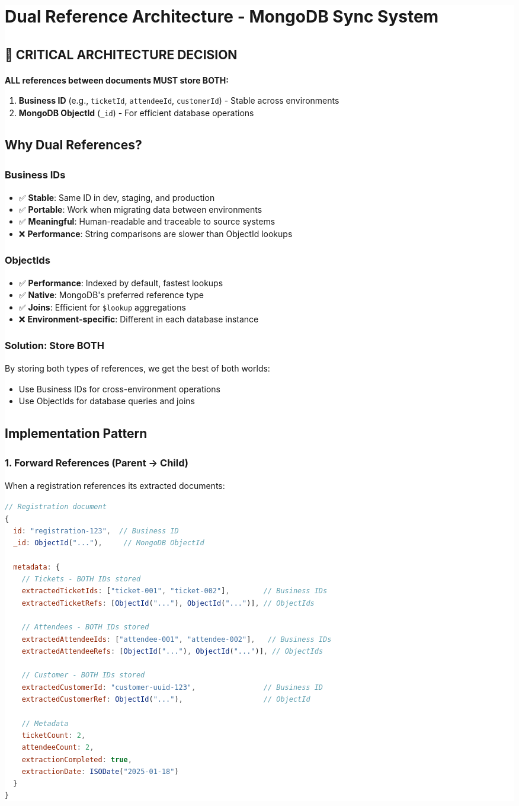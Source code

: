# Dual Reference Architecture - MongoDB Sync System

## 🎯 CRITICAL ARCHITECTURE DECISION

**ALL references between documents MUST store BOTH:**
1. **Business ID** (e.g., `ticketId`, `attendeeId`, `customerId`) - Stable across environments
2. **MongoDB ObjectId** (`_id`) - For efficient database operations

## Why Dual References?

### Business IDs
- ✅ **Stable**: Same ID in dev, staging, and production
- ✅ **Portable**: Work when migrating data between environments
- ✅ **Meaningful**: Human-readable and traceable to source systems
- ❌ **Performance**: String comparisons are slower than ObjectId lookups

### ObjectIds
- ✅ **Performance**: Indexed by default, fastest lookups
- ✅ **Native**: MongoDB's preferred reference type
- ✅ **Joins**: Efficient for `$lookup` aggregations
- ❌ **Environment-specific**: Different in each database instance

### Solution: Store BOTH
By storing both types of references, we get the best of both worlds:
- Use Business IDs for cross-environment operations
- Use ObjectIds for database queries and joins

## Implementation Pattern

### 1. Forward References (Parent → Child)

When a registration references its extracted documents:

```javascript
// Registration document
{
  id: "registration-123",  // Business ID
  _id: ObjectId("..."),     // MongoDB ObjectId
  
  metadata: {
    // Tickets - BOTH IDs stored
    extractedTicketIds: ["ticket-001", "ticket-002"],        // Business IDs
    extractedTicketRefs: [ObjectId("..."), ObjectId("...")], // ObjectIds
    
    // Attendees - BOTH IDs stored
    extractedAttendeeIds: ["attendee-001", "attendee-002"],   // Business IDs
    extractedAttendeeRefs: [ObjectId("..."), ObjectId("...")], // ObjectIds
    
    // Customer - BOTH IDs stored
    extractedCustomerId: "customer-uuid-123",                // Business ID
    extractedCustomerRef: ObjectId("..."),                   // ObjectId
    
    // Metadata
    ticketCount: 2,
    attendeeCount: 2,
    extractionCompleted: true,
    extractionDate: ISODate("2025-01-18")
  }
}
```
